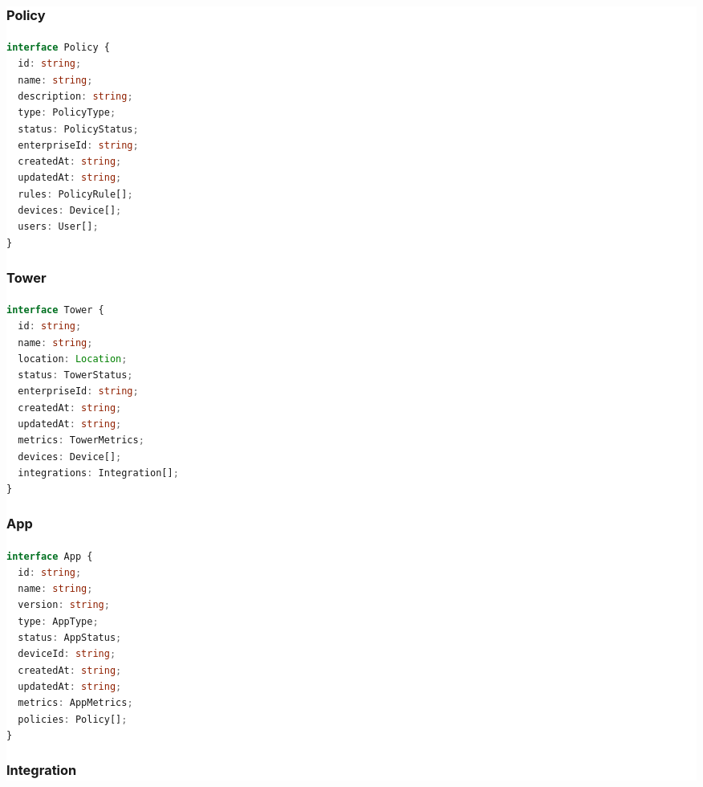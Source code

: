 ### Policy

```typescript
interface Policy {
  id: string;
  name: string;
  description: string;
  type: PolicyType;
  status: PolicyStatus;
  enterpriseId: string;
  createdAt: string;
  updatedAt: string;
  rules: PolicyRule[];
  devices: Device[];
  users: User[];
}
```

### Tower

```typescript
interface Tower {
  id: string;
  name: string;
  location: Location;
  status: TowerStatus;
  enterpriseId: string;
  createdAt: string;
  updatedAt: string;
  metrics: TowerMetrics;
  devices: Device[];
  integrations: Integration[];
}
```

### App

```typescript
interface App {
  id: string;
  name: string;
  version: string;
  type: AppType;
  status: AppStatus;
  deviceId: string;
  createdAt: string;
  updatedAt: string;
  metrics: AppMetrics;
  policies: Policy[];
}
```

### Integration
